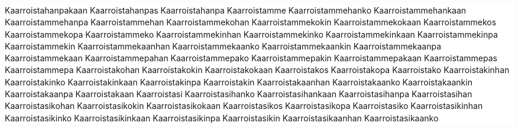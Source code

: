 Kaarroistahanpakaan
Kaarroistahanpas
Kaarroistahanpa
Kaarroistamme
Kaarroistammehanko
Kaarroistammehankaan
Kaarroistammehanpa
Kaarroistammehan
Kaarroistammekohan
Kaarroistammekokin
Kaarroistammekokaan
Kaarroistammekos
Kaarroistammekopa
Kaarroistammeko
Kaarroistammekinhan
Kaarroistammekinko
Kaarroistammekinkaan
Kaarroistammekinpa
Kaarroistammekin
Kaarroistammekaanhan
Kaarroistammekaanko
Kaarroistammekaankin
Kaarroistammekaanpa
Kaarroistammekaan
Kaarroistammepahan
Kaarroistammepako
Kaarroistammepakin
Kaarroistammepakaan
Kaarroistammepas
Kaarroistammepa
Kaarroistakohan
Kaarroistakokin
Kaarroistakokaan
Kaarroistakos
Kaarroistakopa
Kaarroistako
Kaarroistakinhan
Kaarroistakinko
Kaarroistakinkaan
Kaarroistakinpa
Kaarroistakin
Kaarroistakaanhan
Kaarroistakaanko
Kaarroistakaankin
Kaarroistakaanpa
Kaarroistakaan
Kaarroistasi
Kaarroistasihanko
Kaarroistasihankaan
Kaarroistasihanpa
Kaarroistasihan
Kaarroistasikohan
Kaarroistasikokin
Kaarroistasikokaan
Kaarroistasikos
Kaarroistasikopa
Kaarroistasiko
Kaarroistasikinhan
Kaarroistasikinko
Kaarroistasikinkaan
Kaarroistasikinpa
Kaarroistasikin
Kaarroistasikaanhan
Kaarroistasikaanko